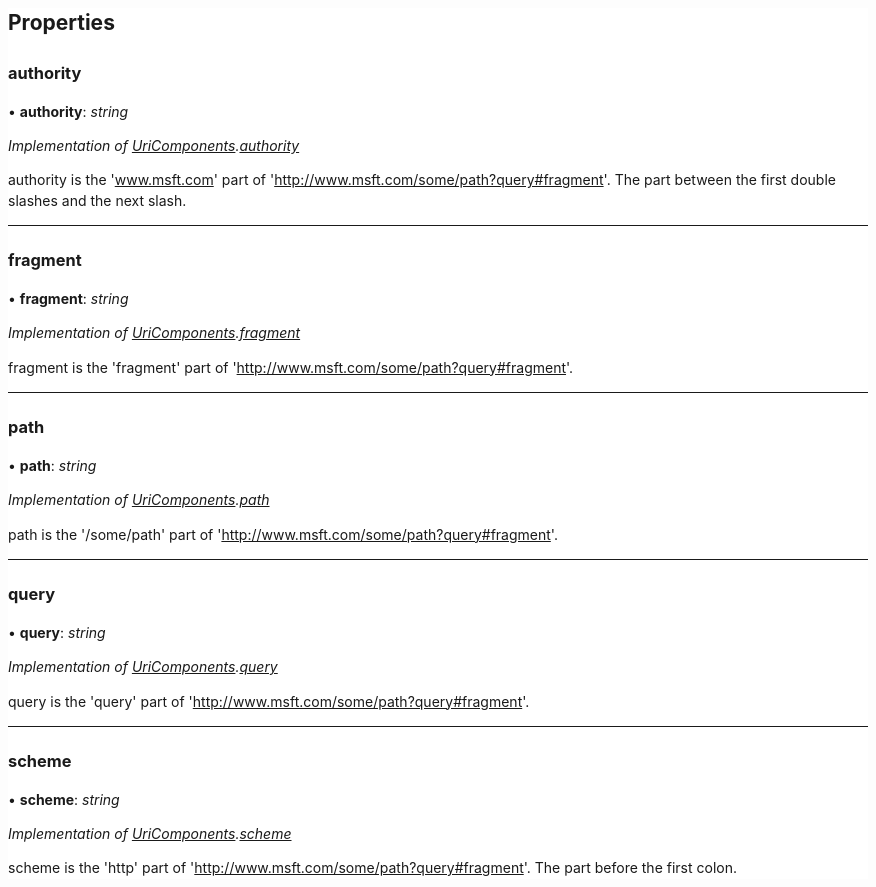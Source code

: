 ## Properties

###  authority

• **authority**: *string*

*Implementation of [UriComponents](../interfaces/uricomponents.md).[authority](../interfaces/uricomponents.md#authority)*

authority is the 'www.msft.com' part of 'http://www.msft.com/some/path?query#fragment'.
The part between the first double slashes and the next slash.

___

###  fragment

• **fragment**: *string*

*Implementation of [UriComponents](../interfaces/uricomponents.md).[fragment](../interfaces/uricomponents.md#fragment)*

fragment is the 'fragment' part of 'http://www.msft.com/some/path?query#fragment'.

___

###  path

• **path**: *string*

*Implementation of [UriComponents](../interfaces/uricomponents.md).[path](../interfaces/uricomponents.md#path)*

path is the '/some/path' part of 'http://www.msft.com/some/path?query#fragment'.

___

###  query

• **query**: *string*

*Implementation of [UriComponents](../interfaces/uricomponents.md).[query](../interfaces/uricomponents.md#query)*

query is the 'query' part of 'http://www.msft.com/some/path?query#fragment'.

___

###  scheme

• **scheme**: *string*

*Implementation of [UriComponents](../interfaces/uricomponents.md).[scheme](../interfaces/uricomponents.md#scheme)*

scheme is the 'http' part of 'http://www.msft.com/some/path?query#fragment'.
The part before the first colon.

